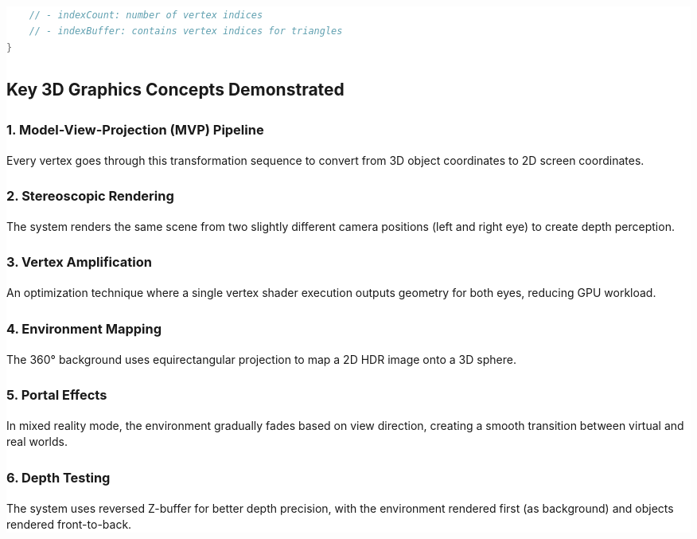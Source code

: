 ```mm
    // - indexCount: number of vertex indices
    // - indexBuffer: contains vertex indices for triangles
}
```

## Key 3D Graphics Concepts Demonstrated

### 1. **Model-View-Projection (MVP) Pipeline**
Every vertex goes through this transformation sequence to convert from 3D object coordinates to 2D screen coordinates.

### 2. **Stereoscopic Rendering** 
The system renders the same scene from two slightly different camera positions (left and right eye) to create depth perception.

### 3. **Vertex Amplification**
An optimization technique where a single vertex shader execution outputs geometry for both eyes, reducing GPU workload.

### 4. **Environment Mapping**
The 360° background uses equirectangular projection to map a 2D HDR image onto a 3D sphere.

### 5. **Portal Effects**
In mixed reality mode, the environment gradually fades based on view direction, creating a smooth transition between virtual and real worlds.

### 6. **Depth Testing**
The system uses reversed Z-buffer for better depth precision, with the environment rendered first (as background) and objects rendered front-to-back.